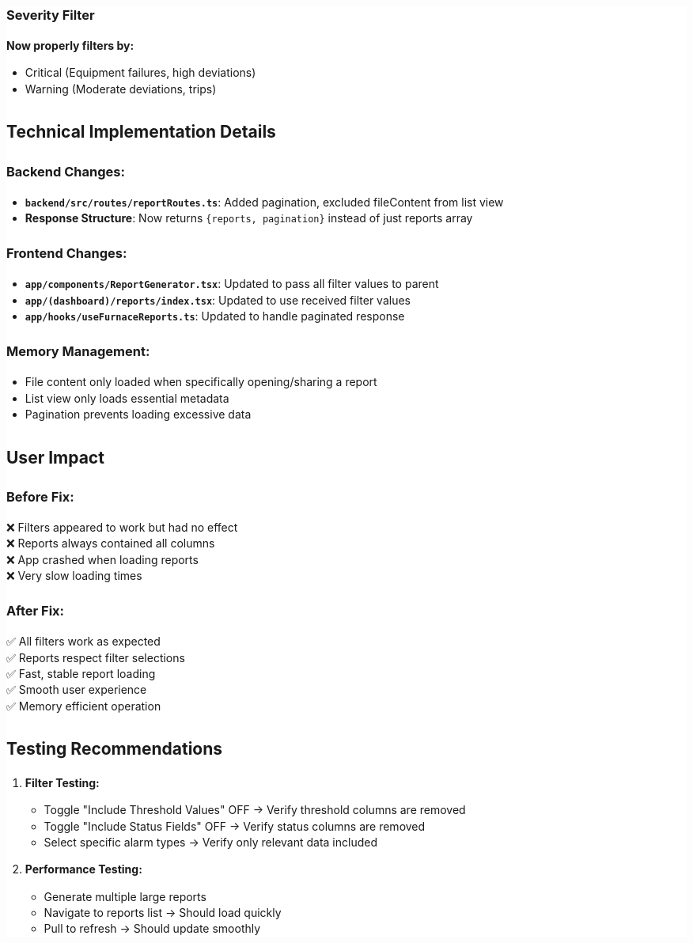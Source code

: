 ### Severity Filter
**Now properly filters by:**
- Critical (Equipment failures, high deviations)
- Warning (Moderate deviations, trips)

## Technical Implementation Details

### Backend Changes:
- **`backend/src/routes/reportRoutes.ts`**: Added pagination, excluded fileContent from list view
- **Response Structure**: Now returns `{reports, pagination}` instead of just reports array

### Frontend Changes:
- **`app/components/ReportGenerator.tsx`**: Updated to pass all filter values to parent
- **`app/(dashboard)/reports/index.tsx`**: Updated to use received filter values
- **`app/hooks/useFurnaceReports.ts`**: Updated to handle paginated response

### Memory Management:
- File content only loaded when specifically opening/sharing a report
- List view only loads essential metadata
- Pagination prevents loading excessive data

## User Impact

### Before Fix:
❌ Filters appeared to work but had no effect  
❌ Reports always contained all columns  
❌ App crashed when loading reports  
❌ Very slow loading times  

### After Fix:
✅ All filters work as expected  
✅ Reports respect filter selections  
✅ Fast, stable report loading  
✅ Smooth user experience  
✅ Memory efficient operation  

## Testing Recommendations

1. **Filter Testing:**
   - Toggle "Include Threshold Values" OFF → Verify threshold columns are removed
   - Toggle "Include Status Fields" OFF → Verify status columns are removed
   - Select specific alarm types → Verify only relevant data included

2. **Performance Testing:**
   - Generate multiple large reports
   - Navigate to reports list → Should load quickly
   - Pull to refresh → Should update smoothly
